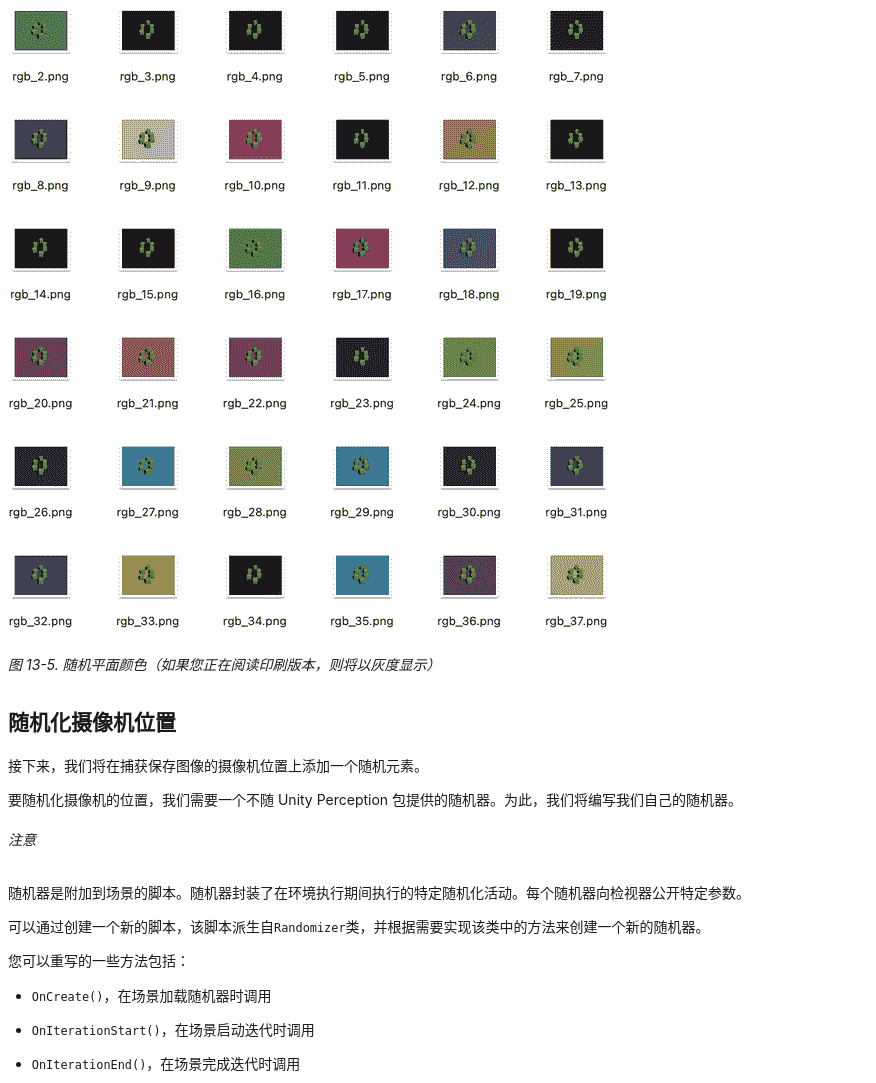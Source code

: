 ![psml 1305](img/psml_1305.png)

###### 图 13-5\. 随机平面颜色（如果您正在阅读印刷版本，则将以灰度显示）

## 随机化摄像机位置

接下来，我们将在捕获保存图像的摄像机位置上添加一个随机元素。

要随机化摄像机的位置，我们需要一个不随 Unity Perception 包提供的随机器。为此，我们将编写我们自己的随机器。

###### 注意

随机器是附加到场景的脚本。随机器封装了在环境执行期间执行的特定随机化活动。每个随机器向检视器公开特定参数。

可以通过创建一个新的脚本，该脚本派生自`Randomizer`类，并根据需要实现该类中的方法来创建一个新的随机器。

您可以重写的一些方法包括：

+   `OnCreate()`，在场景加载随机器时调用

+   `OnIterationStart()`，在场景启动迭代时调用

+   `OnIterationEnd()`，在场景完成迭代时调用
